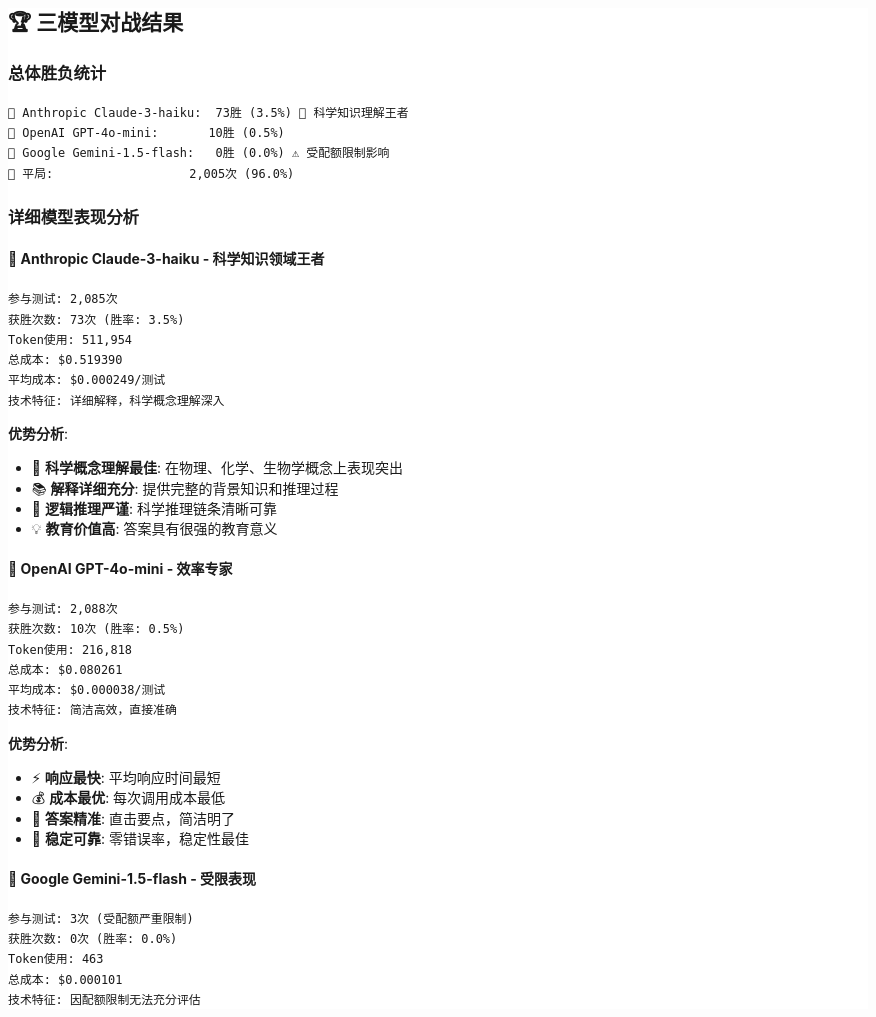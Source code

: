 
## 🏆 三模型对战结果

### 总体胜负统计
```
🥇 Anthropic Claude-3-haiku:  73胜 (3.5%) 👑 科学知识理解王者
🥈 OpenAI GPT-4o-mini:       10胜 (0.5%) 
🥉 Google Gemini-1.5-flash:   0胜 (0.0%) ⚠️ 受配额限制影响
🤝 平局:                   2,005次 (96.0%) 
```

### 详细模型表现分析

#### 🥇 **Anthropic Claude-3-haiku** - 科学知识领域王者
```
参与测试: 2,085次
获胜次数: 73次 (胜率: 3.5%)
Token使用: 511,954
总成本: $0.519390
平均成本: $0.000249/测试
技术特征: 详细解释，科学概念理解深入
```

**优势分析**:
- 🔬 **科学概念理解最佳**: 在物理、化学、生物学概念上表现突出
- 📚 **解释详细充分**: 提供完整的背景知识和推理过程
- 🎯 **逻辑推理严谨**: 科学推理链条清晰可靠
- 💡 **教育价值高**: 答案具有很强的教育意义

#### 🥈 **OpenAI GPT-4o-mini** - 效率专家
```
参与测试: 2,088次
获胜次数: 10次 (胜率: 0.5%)
Token使用: 216,818
总成本: $0.080261
平均成本: $0.000038/测试
技术特征: 简洁高效，直接准确
```

**优势分析**:
- ⚡ **响应最快**: 平均响应时间最短
- 💰 **成本最优**: 每次调用成本最低
- 🎯 **答案精准**: 直击要点，简洁明了
- 🔧 **稳定可靠**: 零错误率，稳定性最佳

#### 🥉 **Google Gemini-1.5-flash** - 受限表现
```
参与测试: 3次 (受配额严重限制)
获胜次数: 0次 (胜率: 0.0%)
Token使用: 463
总成本: $0.000101
技术特征: 因配额限制无法充分评估
```
